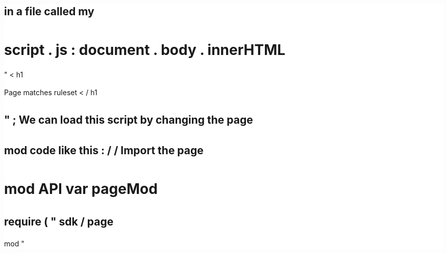 in
a
file
called
my
-
script
.
js
:
document
.
body
.
innerHTML
=
"
<
h1
>
Page
matches
ruleset
<
/
h1
>
"
;
We
can
load
this
script
by
changing
the
page
-
mod
code
like
this
:
/
/
Import
the
page
-
mod
API
var
pageMod
=
require
(
"
sdk
/
page
-
mod
"